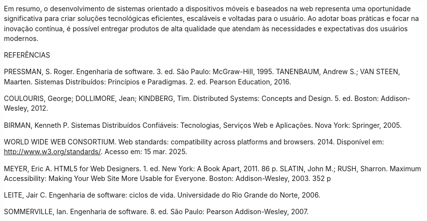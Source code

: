 Em resumo, o desenvolvimento de sistemas orientado a dispositivos móveis e baseados na web representa uma oportunidade significativa para criar soluções tecnológicas eficientes, escaláveis e voltadas para o usuário. Ao adotar boas práticas e focar na inovação contínua, é possível entregar produtos de alta qualidade que atendam às necessidades e expectativas dos usuários modernos.





REFERÊNCIAS

PRESSMAN, S. Roger. Engenharia de software. 3. ed. São Paulo: McGraw-Hill, 1995.
TANENBAUM, Andrew S.; VAN STEEN, Maarten. Sistemas Distribuídos: Princípios e Paradigmas. 2. ed. Pearson Education, 2016.

COULOURIS, George; DOLLIMORE, Jean; KINDBERG, Tim. Distributed Systems: Concepts and Design. 5. ed. Boston: Addison-Wesley, 2012.

BIRMAN, Kenneth P. Sistemas Distribuídos Confiáveis: Tecnologias, Serviços Web e Aplicações. Nova York: Springer, 2005.

WORLD WIDE WEB CONSORTIUM. Web standards: compatibility across platforms and browsers. 2014. Disponível em: <http://www.w3.org/standards/>. Acesso em: 15 mar. 2025.

MEYER, Eric A. HTML5 for Web Designers. 1. ed. New York: A Book Apart, 2011. 86 p. 
SLATIN, John M.; RUSH, Sharron. Maximum Accessibility: Making Your Web Site More Usable for Everyone. Boston: Addison-Wesley, 2003. 352 p

LEITE, Jair C. Engenharia de software: ciclos de vida. Universidade do Rio Grande do Norte, 2006.

SOMMERVILLE, Ian. Engenharia de software. 8. ed. São Paulo: Pearson Addison-Wesley, 2007.


